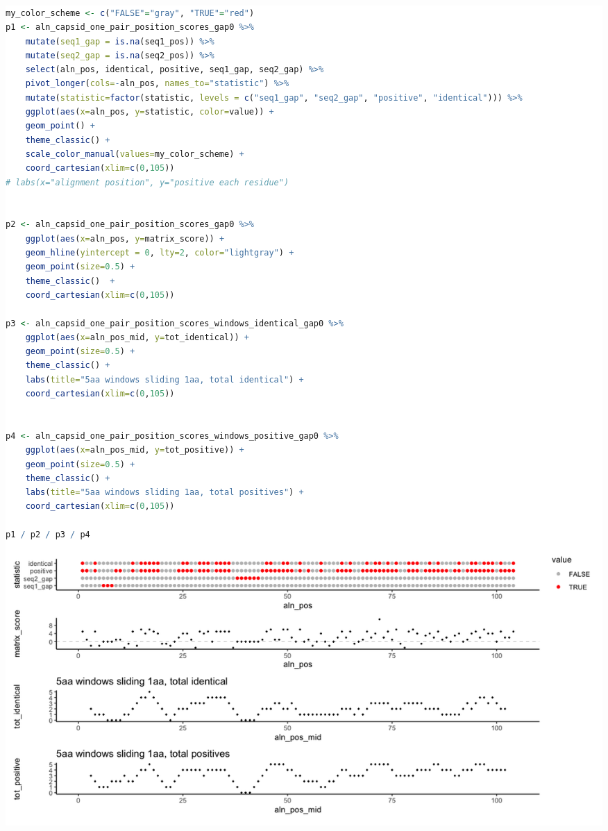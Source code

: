 ``` r
my_color_scheme <- c("FALSE"="gray", "TRUE"="red")
p1 <- aln_capsid_one_pair_position_scores_gap0 %>% 
    mutate(seq1_gap = is.na(seq1_pos)) %>% 
    mutate(seq2_gap = is.na(seq2_pos)) %>% 
    select(aln_pos, identical, positive, seq1_gap, seq2_gap) %>% 
    pivot_longer(cols=-aln_pos, names_to="statistic") %>% 
    mutate(statistic=factor(statistic, levels = c("seq1_gap", "seq2_gap", "positive", "identical"))) %>% 
    ggplot(aes(x=aln_pos, y=statistic, color=value)) +
    geom_point() +
    theme_classic() +
    scale_color_manual(values=my_color_scheme) +
    coord_cartesian(xlim=c(0,105))
# labs(x="alignment position", y="positive each residue")


p2 <- aln_capsid_one_pair_position_scores_gap0 %>% 
    ggplot(aes(x=aln_pos, y=matrix_score)) +
    geom_hline(yintercept = 0, lty=2, color="lightgray") +
    geom_point(size=0.5) +
    theme_classic()  +
    coord_cartesian(xlim=c(0,105))

p3 <- aln_capsid_one_pair_position_scores_windows_identical_gap0 %>% 
    ggplot(aes(x=aln_pos_mid, y=tot_identical)) +
    geom_point(size=0.5) +
    theme_classic() +
    labs(title="5aa windows sliding 1aa, total identical") +
    coord_cartesian(xlim=c(0,105))


p4 <- aln_capsid_one_pair_position_scores_windows_positive_gap0 %>% 
    ggplot(aes(x=aln_pos_mid, y=tot_positive)) +
    geom_point(size=0.5) +
    theme_classic() +
    labs(title="5aa windows sliding 1aa, total positives") +
    coord_cartesian(xlim=c(0,105))

p1 / p2 / p3 / p4
```

![](divergence_metrics_files/figure-gfm/unnamed-chunk-22-1.png)
